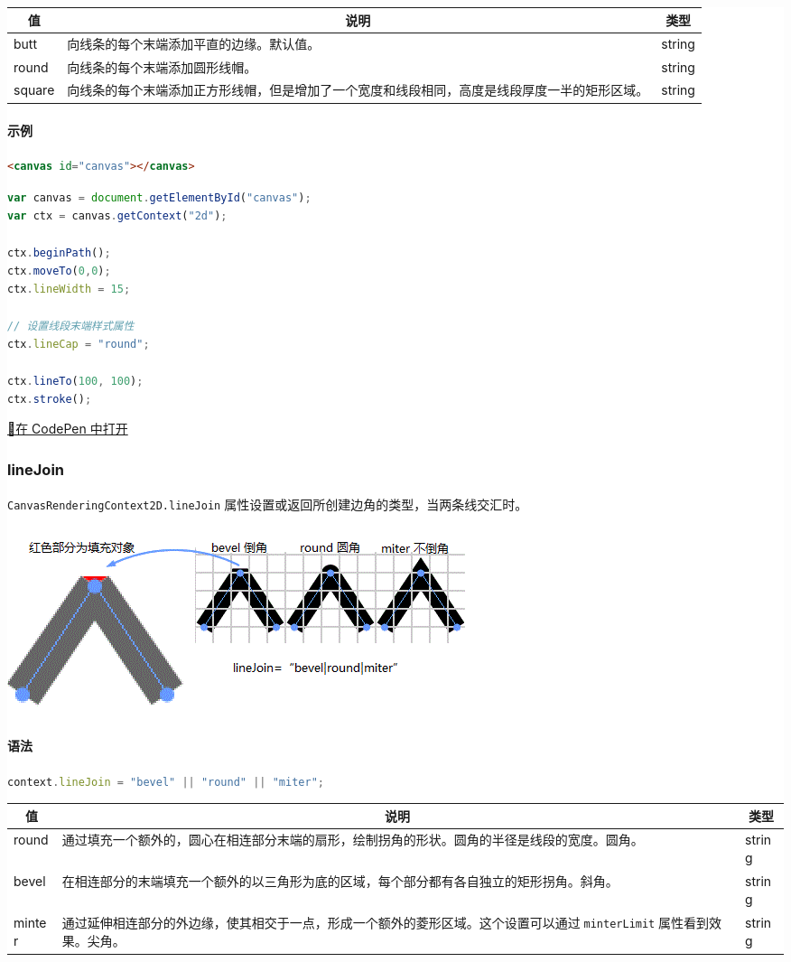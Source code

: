 | 值     | 说明                                                         | 类型   |
| ------ | ------------------------------------------------------------ | ------ |
| butt   | 向线条的每个末端添加平直的边缘。默认值。                     | string |
| round  | 向线条的每个末端添加圆形线帽。                               | string |
| square | 向线条的每个末端添加正方形线帽，但是增加了一个宽度和线段相同，高度是线段厚度一半的矩形区域。 | string |

#### 示例

```html
<canvas id="canvas"></canvas>
```

```js
var canvas = document.getElementById("canvas");
var ctx = canvas.getContext("2d");

ctx.beginPath();
ctx.moveTo(0,0);
ctx.lineWidth = 15;

// 设置线段末端样式属性
ctx.lineCap = "round";

ctx.lineTo(100, 100);
ctx.stroke();
```

[🔎在 CodePen 中打开](https://codepen.io/mrsingsing/pen/gdKgJR?editors=1010)

### lineJoin

`CanvasRenderingContext2D.lineJoin` 属性设置或返回所创建边角的类型，当两条线交汇时。

![lineJoin](../../../../../Image/07/030199c7-a21b-46e8-98b6-045e28fb7d11.gif)

#### 语法

```js
context.lineJoin = "bevel" || "round" || "miter";
```

| 值     | 说明                                                         | 类型   |
| ------ | ------------------------------------------------------------ | ------ |
| round  | 通过填充一个额外的，圆心在相连部分末端的扇形，绘制拐角的形状。圆角的半径是线段的宽度。圆角。 | string |
| bevel  | 在相连部分的末端填充一个额外的以三角形为底的区域，每个部分都有各自独立的矩形拐角。斜角。 | string |
| minter | 通过延伸相连部分的外边缘，使其相交于一点，形成一个额外的菱形区域。这个设置可以通过 `minterLimit` 属性看到效果。尖角。 | string |
